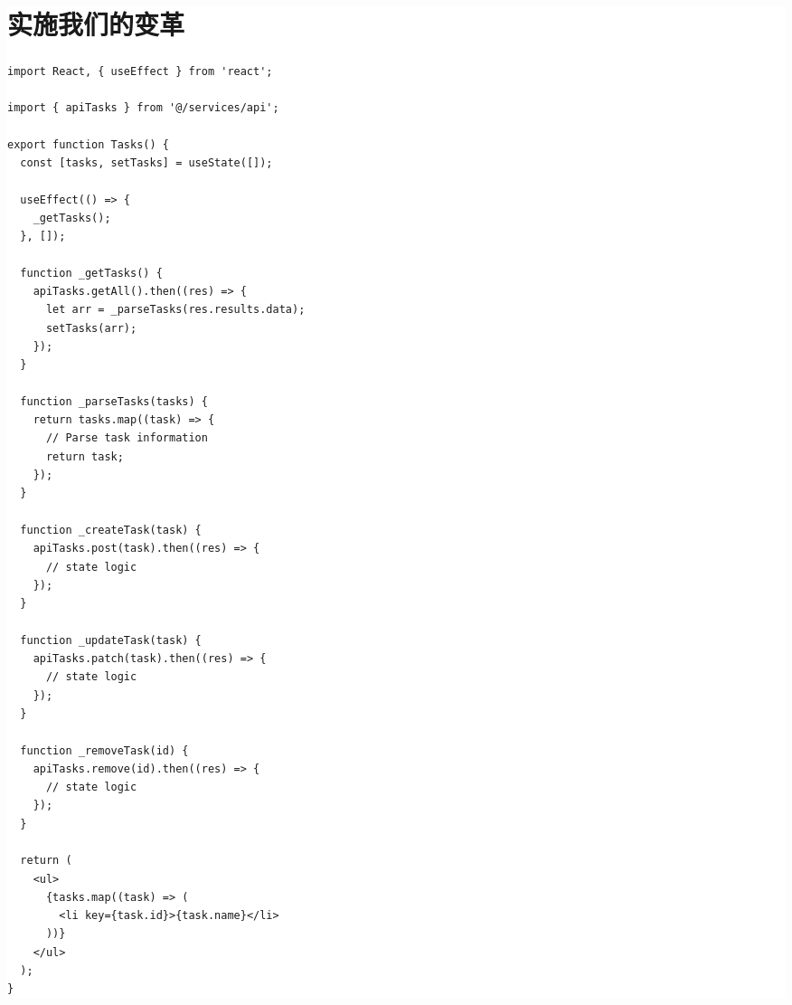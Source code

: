 # 实施我们的变革

```
import React, { useEffect } from 'react';

import { apiTasks } from '@/services/api';

export function Tasks() {
  const [tasks, setTasks] = useState([]);

  useEffect(() => {
    _getTasks();
  }, []);

  function _getTasks() {
    apiTasks.getAll().then((res) => {
      let arr = _parseTasks(res.results.data);
      setTasks(arr);
    });
  }

  function _parseTasks(tasks) {
    return tasks.map((task) => {
      // Parse task information
      return task;
    });
  }

  function _createTask(task) {
    apiTasks.post(task).then((res) => {
      // state logic
    });
  }

  function _updateTask(task) {
    apiTasks.patch(task).then((res) => {
      // state logic
    });
  }

  function _removeTask(id) {
    apiTasks.remove(id).then((res) => {
      // state logic
    });
  }

  return (
    <ul>
      {tasks.map((task) => (
        <li key={task.id}>{task.name}</li>
      ))}
    </ul>
  );
}
```
